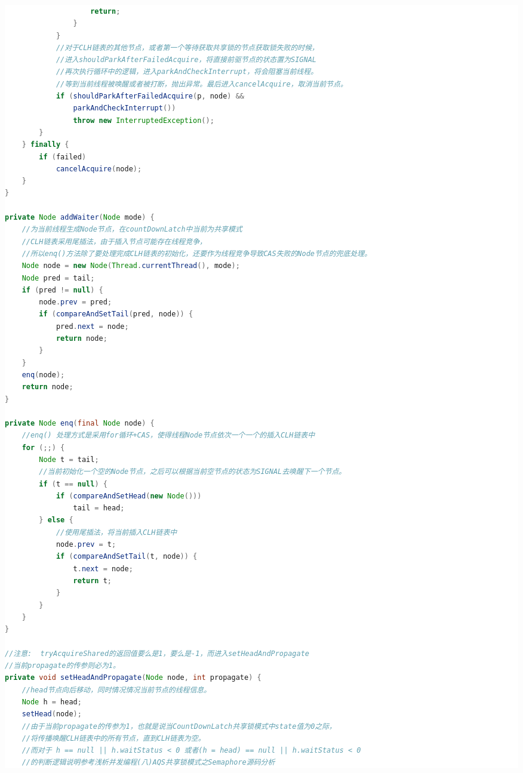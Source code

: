   ```java
                      return;
                  }
              }
              //对于CLH链表的其他节点，或者第一个等待获取共享锁的节点获取锁失败的时候，
              //进入shouldParkAfterFailedAcquire，将直接前驱节点的状态置为SIGNAL
              //再次执行循环中的逻辑，进入parkAndCheckInterrupt，将会阻塞当前线程。
              //等到当前线程被唤醒或者被打断，抛出异常。最后进入cancelAcquire，取消当前节点。
              if (shouldParkAfterFailedAcquire(p, node) &&
                  parkAndCheckInterrupt())
                  throw new InterruptedException();
          }
      } finally {
          if (failed)
              cancelAcquire(node);
      }
  }
  
  private Node addWaiter(Node mode) {
      //为当前线程生成Node节点，在countDownLatch中当前为共享模式
      //CLH链表采用尾插法，由于插入节点可能存在线程竞争，
      //所以enq()方法除了要处理完成CLH链表的初始化，还要作为线程竞争导致CAS失败的Node节点的兜底处理。
      Node node = new Node(Thread.currentThread(), mode);
      Node pred = tail;
      if (pred != null) {
          node.prev = pred;
          if (compareAndSetTail(pred, node)) {
              pred.next = node;
              return node;
          }
      }
      enq(node);
      return node;
  }
  
  private Node enq(final Node node) {
      //enq() 处理方式是采用for循环+CAS，使得线程Node节点依次一个一个的插入CLH链表中
      for (;;) {
          Node t = tail;
          //当前初始化一个空的Node节点，之后可以根据当前空节点的状态为SIGNAL去唤醒下一个节点。
          if (t == null) {
              if (compareAndSetHead(new Node()))
                  tail = head;
          } else {
              //使用尾插法，将当前插入CLH链表中
              node.prev = t;
              if (compareAndSetTail(t, node)) {
                  t.next = node;
                  return t;
              }
          }
      }
  }
  
  //注意:  tryAcquireShared的返回值要么是1，要么是-1，而进入setHeadAndPropagate
  //当前propagate的传参则必为1。
  private void setHeadAndPropagate(Node node, int propagate) {
      //head节点向后移动，同时情况情况当前节点的线程信息。
      Node h = head;
      setHead(node);
      //由于当前propagate的传参为1，也就是说当CountDownLatch共享锁模式中state值为0之际，
      //将传播唤醒CLH链表中的所有节点，直到CLH链表为空。
      //而对于 h == null || h.waitStatus < 0 或者(h = head) == null || h.waitStatus < 0
      //的判断逻辑说明参考浅析并发编程(八)AQS共享锁模式之Semaphore源码分析
  ```